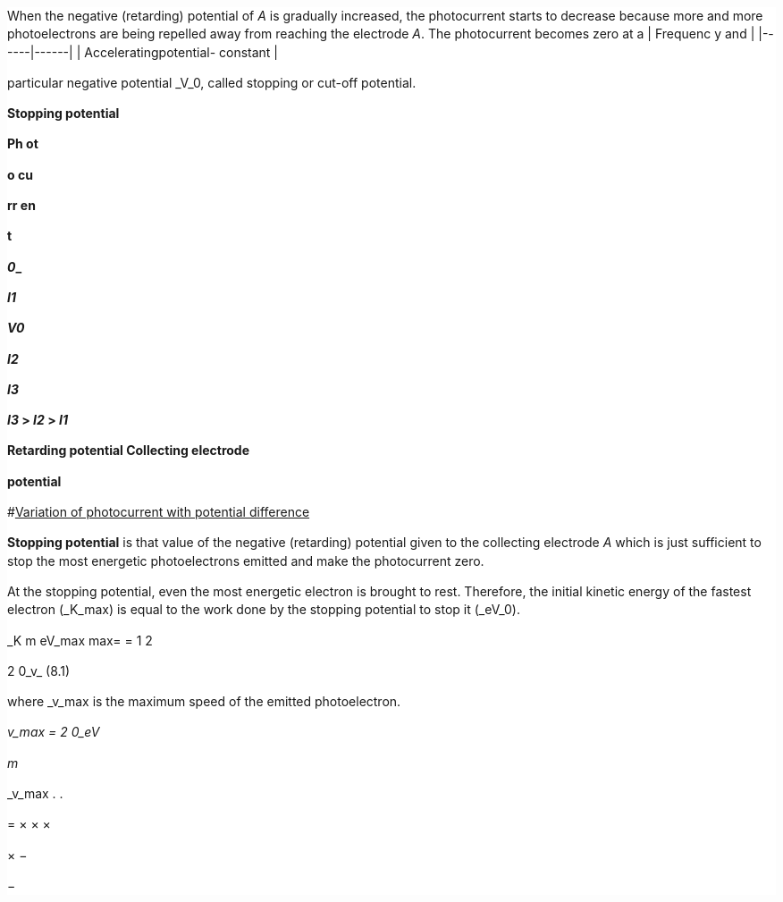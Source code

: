 When the negative (retarding) potential of _A_ is gradually increased, the photocurrent starts to decrease because more and more photoelectrons are being repelled away from reaching the electrode _A_. The photocurrent becomes zero at a
| Frequenc y and |
|------|------|
| Acceleratingpotential- constant |
  

particular negative potential _V_0, called stopping or cut-off potential.

**Stopping potential**

**Ph ot**

**o cu**

**rr en**

**t**

**_0_\_**

**_I1_**

**_V0_**

**_I2_**

**_I3_**

**_I3_ \> _I2_ \> _I1_**

**Retarding potential Collecting electrode**

**potential**

#[Variation of photocurrent with potential difference](8.10.png "")

**Stopping potential** is that value of the negative (retarding) potential given to the collecting electrode _A_ which is just sufficient to stop the most energetic photoelectrons emitted and make the photocurrent zero.

At the stopping potential, even the most energetic electron is brought to rest. Therefore, the initial kinetic energy of the fastest electron (_K_max) is equal to the work done by the stopping potential to stop it (_eV_0).

_K m eV_max max= = 1 2

2 0_v_ (8.1)

where _v_max is the maximum speed of the emitted photoelectron.

_v_max = 2 0_eV_

_m_

_v_max . .

\= × × ×

× −

−
